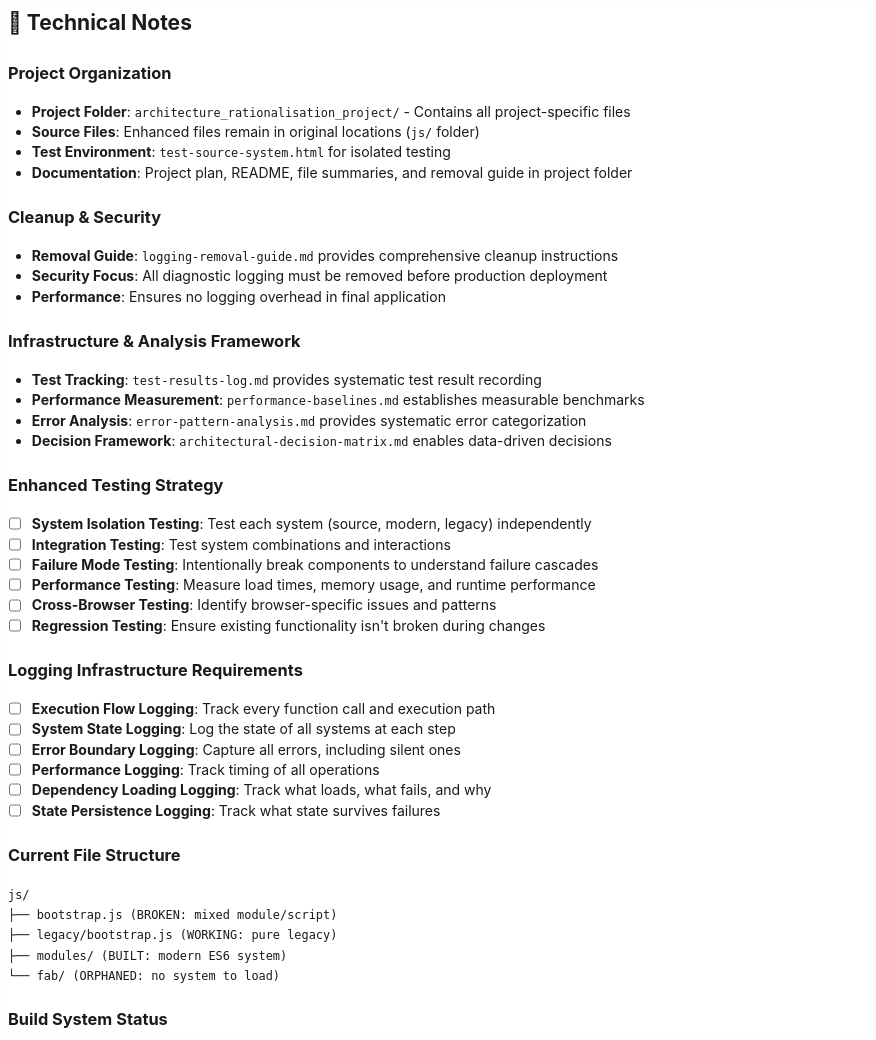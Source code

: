 ## 🔧 Technical Notes

### Project Organization

- **Project Folder**: `architecture_rationalisation_project/` - Contains all project-specific files
- **Source Files**: Enhanced files remain in original locations (`js/` folder)
- **Test Environment**: `test-source-system.html` for isolated testing
- **Documentation**: Project plan, README, file summaries, and removal guide in project folder

### Cleanup & Security

- **Removal Guide**: `logging-removal-guide.md` provides comprehensive cleanup instructions
- **Security Focus**: All diagnostic logging must be removed before production deployment
- **Performance**: Ensures no logging overhead in final application

### Infrastructure & Analysis Framework

- **Test Tracking**: `test-results-log.md` provides systematic test result recording
- **Performance Measurement**: `performance-baselines.md` establishes measurable benchmarks
- **Error Analysis**: `error-pattern-analysis.md` provides systematic error categorization
- **Decision Framework**: `architectural-decision-matrix.md` enables data-driven decisions

### Enhanced Testing Strategy

- [ ] **System Isolation Testing**: Test each system (source, modern, legacy) independently
- [ ] **Integration Testing**: Test system combinations and interactions
- [ ] **Failure Mode Testing**: Intentionally break components to understand failure cascades
- [ ] **Performance Testing**: Measure load times, memory usage, and runtime performance
- [ ] **Cross-Browser Testing**: Identify browser-specific issues and patterns
- [ ] **Regression Testing**: Ensure existing functionality isn't broken during changes

### Logging Infrastructure Requirements

- [ ] **Execution Flow Logging**: Track every function call and execution path
- [ ] **System State Logging**: Log the state of all systems at each step
- [ ] **Error Boundary Logging**: Capture all errors, including silent ones
- [ ] **Performance Logging**: Track timing of all operations
- [ ] **Dependency Loading Logging**: Track what loads, what fails, and why
- [ ] **State Persistence Logging**: Track what state survives failures

### Current File Structure

```
js/
├── bootstrap.js (BROKEN: mixed module/script)
├── legacy/bootstrap.js (WORKING: pure legacy)
├── modules/ (BUILT: modern ES6 system)
└── fab/ (ORPHANED: no system to load)
```

### Build System Status
